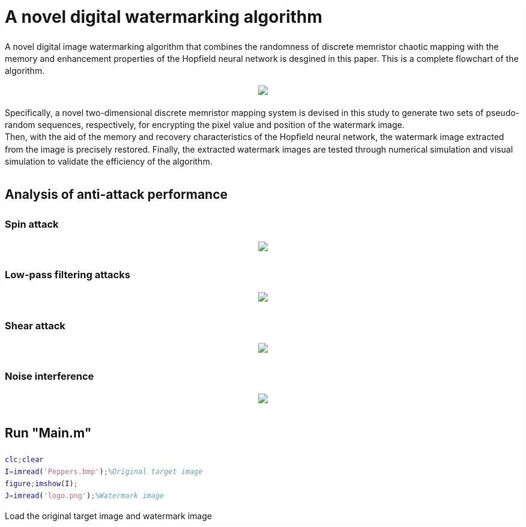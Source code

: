 # A novel digital watermarking algorithm 

 A novel digital image watermarking algorithm that combines the randomness of discrete memristor chaotic mapping with the memory and enhancement properties of the Hopfield neural network is desgined in this paper. This is a complete flowchart of the algorithm. 

<div align="center">
<img src="https://s2.loli.net/2024/12/09/miaGrMsnOY8HyVQ.jpg" width="80%" /> <br>
</div>

Specifically, a novel two-dimensional discrete memristor mapping system is devised in this study to generate two sets of pseudo-random sequences, respectively, for encrypting the pixel value and position of the watermark image. <br>
Then, with the aid of the memory and recovery characteristics of the Hopfield neural network, the watermark image extracted from the image is precisely restored. Finally, the extracted watermark images are tested through numerical simulation and visual simulation to validate the efficiency of the algorithm.

## Analysis of anti-attack performance

### Spin attack
<div align="center">
<img src="https://s2.loli.net/2024/12/09/uJomFsW5QSTet6a.jpg" width="80%" />
</div>

### Low-pass filtering attacks
<div align="center">
<img src="https://s2.loli.net/2024/12/09/96Cq3PLOmhSYMWj.jpg" width="80%" />
</div>

### Shear attack
<div align="center">
 <img src="https://s2.loli.net/2024/12/09/LcmGP5FNEQrbdRz.jpg" width="80%" />
</div>

### Noise interference
<div align="center">
 <img src="https://s2.loli.net/2024/12/09/WaBpoNTPvnk8fe2.jpg" width="80%" />
</div>

## Run "Main.m"
```matlab
clc;clear
I=imread('Peppers.bmp');%Original target image 
figure;imshow(I);
J=imread('logo.png');%Watermark image 
```
Load the original target image and watermark image
